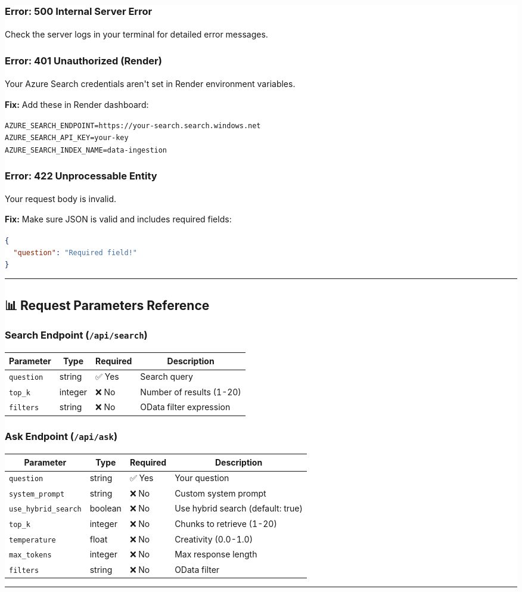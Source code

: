### **Error: 500 Internal Server Error**
Check the server logs in your terminal for detailed error messages.

### **Error: 401 Unauthorized (Render)**
Your Azure Search credentials aren't set in Render environment variables.

**Fix:** Add these in Render dashboard:
```
AZURE_SEARCH_ENDPOINT=https://your-search.search.windows.net
AZURE_SEARCH_API_KEY=your-key
AZURE_SEARCH_INDEX_NAME=data-ingestion
```

### **Error: 422 Unprocessable Entity**
Your request body is invalid.

**Fix:** Make sure JSON is valid and includes required fields:
```json
{
  "question": "Required field!"
}
```

---

## 📊 **Request Parameters Reference**

### **Search Endpoint (`/api/search`)**

| Parameter | Type | Required | Description |
|-----------|------|----------|-------------|
| `question` | string | ✅ Yes | Search query |
| `top_k` | integer | ❌ No | Number of results (1-20) |
| `filters` | string | ❌ No | OData filter expression |

### **Ask Endpoint (`/api/ask`)**

| Parameter | Type | Required | Description |
|-----------|------|----------|-------------|
| `question` | string | ✅ Yes | Your question |
| `system_prompt` | string | ❌ No | Custom system prompt |
| `use_hybrid_search` | boolean | ❌ No | Use hybrid search (default: true) |
| `top_k` | integer | ❌ No | Chunks to retrieve (1-20) |
| `temperature` | float | ❌ No | Creativity (0.0-1.0) |
| `max_tokens` | integer | ❌ No | Max response length |
| `filters` | string | ❌ No | OData filter |

---